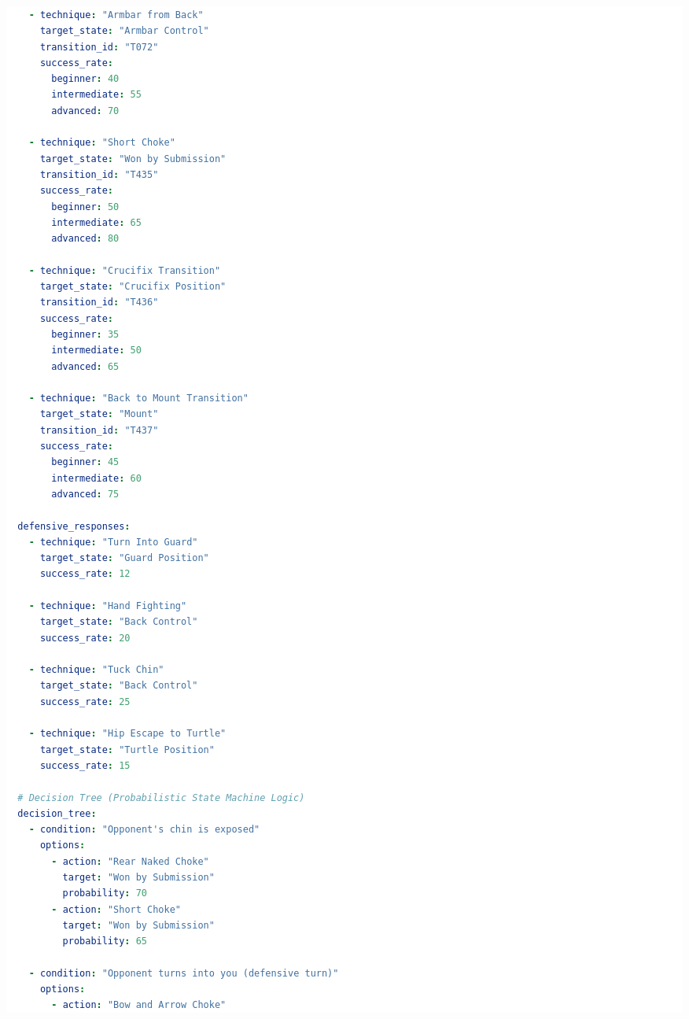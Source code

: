 ```yaml
    - technique: "Armbar from Back"
      target_state: "Armbar Control"
      transition_id: "T072"
      success_rate:
        beginner: 40
        intermediate: 55
        advanced: 70

    - technique: "Short Choke"
      target_state: "Won by Submission"
      transition_id: "T435"
      success_rate:
        beginner: 50
        intermediate: 65
        advanced: 80

    - technique: "Crucifix Transition"
      target_state: "Crucifix Position"
      transition_id: "T436"
      success_rate:
        beginner: 35
        intermediate: 50
        advanced: 65

    - technique: "Back to Mount Transition"
      target_state: "Mount"
      transition_id: "T437"
      success_rate:
        beginner: 45
        intermediate: 60
        advanced: 75

  defensive_responses:
    - technique: "Turn Into Guard"
      target_state: "Guard Position"
      success_rate: 12

    - technique: "Hand Fighting"
      target_state: "Back Control"
      success_rate: 20

    - technique: "Tuck Chin"
      target_state: "Back Control"
      success_rate: 25

    - technique: "Hip Escape to Turtle"
      target_state: "Turtle Position"
      success_rate: 15

  # Decision Tree (Probabilistic State Machine Logic)
  decision_tree:
    - condition: "Opponent's chin is exposed"
      options:
        - action: "Rear Naked Choke"
          target: "Won by Submission"
          probability: 70
        - action: "Short Choke"
          target: "Won by Submission"
          probability: 65

    - condition: "Opponent turns into you (defensive turn)"
      options:
        - action: "Bow and Arrow Choke"
```